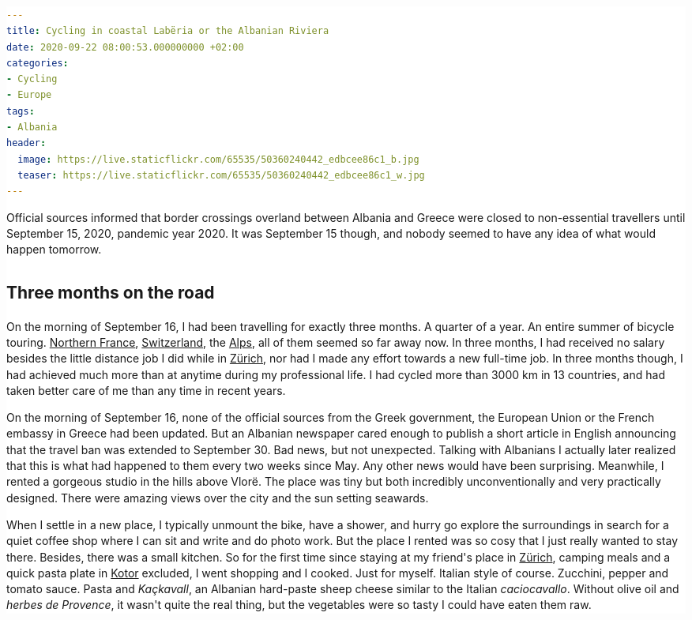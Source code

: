 ```yaml
---
title: Cycling in coastal Labëria or the Albanian Riviera
date: 2020-09-22 08:00:53.000000000 +02:00
categories:
- Cycling
- Europe
tags:
- Albania
header:
  image: https://live.staticflickr.com/65535/50360240442_edbcee86c1_b.jpg
  teaser: https://live.staticflickr.com/65535/50360240442_edbcee86c1_w.jpg
---
```


Official sources informed that border crossings overland between Albania
and Greece were closed to non-essential travellers until September 15,
2020, pandemic year 2020. It was September 15 though, and nobody seemed
to have any idea of what would happen tomorrow.

## Three months on the road

On the morning of September 16, I had been travelling for exactly three
months. A quarter of a year. An entire summer of bicycle touring.
[Northern
France](https://cyclingho.me/cycling-northern-france-and-belgium/),
[Switzerland](https://cyclingho.me/cycling-across-the-swiss-alps/), the
[Alps](https://cyclingho.me/cycling-through-south-tyrol-and-the-italian-dolomites/),
all of them seemed so far away now. In three months, I had received no
salary besides the little distance job I did while in
[Zürich](https://cyclingho.me/taking-a-break-in-zurich/), nor had I made
any effort towards a new full-time job. In three months though, I had
achieved much more than at anytime during my professional life. I had
cycled more than 3000 km in 13 countries, and had taken better care of
me than any time in recent years.

On the morning of September 16, none of the official sources from the
Greek government, the European Union or the French embassy in Greece had
been updated. But an Albanian newspaper cared enough to publish a short
article in English announcing that the travel ban was extended to
September 30. Bad news, but not unexpected. Talking with Albanians I
actually later realized that this is what had happened to them every two
weeks since May. Any other news would have been surprising. Meanwhile, I
rented a gorgeous studio in the hills above Vlorë. The place was tiny
but both incredibly unconventionally and very practically designed.
There were amazing views over the city and the sun setting seawards.

When I settle in a new place, I typically unmount the bike, have a
shower, and hurry go explore the surroundings in search for a quiet
coffee shop where I can sit and write and do photo work. But the place I
rented was so cosy that I just really wanted to stay there. Besides,
there was a small kitchen. So for the first time since staying at my
friend\'s place in
[Zürich](https://cyclingho.me/taking-a-break-in-zurich/), camping meals
and a quick pasta plate in
[Kotor](https://cyclingho.me/cycling-into-montenegro-and-the-bay-of-kotor/)
excluded, I went shopping and I cooked. Just for myself. Italian style
of course. Zucchini, pepper and tomato sauce. Pasta and *Kaçkavall*, an
Albanian hard-paste sheep cheese similar to the Italian *caciocavallo*.
Without olive oil and *herbes de Provence*, it wasn\'t quite the real
thing, but the vegetables were so tasty I could have eaten them raw.
